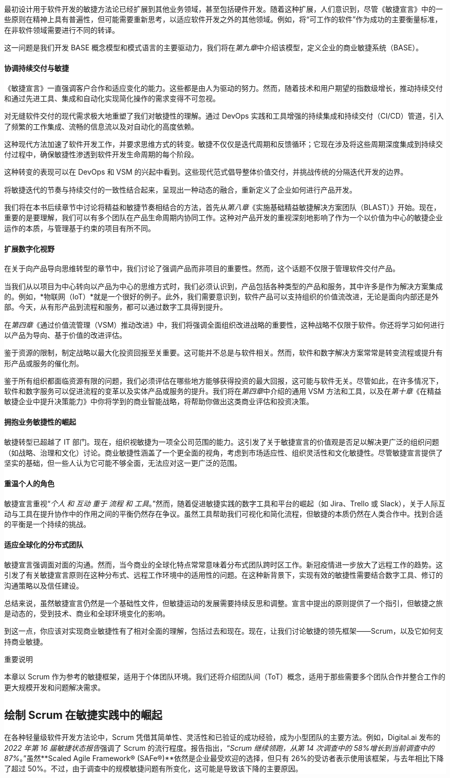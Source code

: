 最初设计用于软件开发的敏捷方法论已经扩展到其他业务领域，甚至包括硬件开发。随着这种扩展，人们意识到，尽管《敏捷宣言》中的一些原则在精神上具有普遍性，但可能需要重新思考，以适应软件开发之外的其他领域。例如，将“可工作的软件”作为成功的主要衡量标准，在非软件领域需要进行不同的转译。

这一问题是我们开发 BASE 概念模型和模式语言的主要驱动力，我们将在*第九章*中介绍该模型，定义企业的商业敏捷系统（BASE）。

#### 协调持续交付与敏捷

《敏捷宣言》一直强调客户合作和适应变化的能力。这些都是由人为驱动的努力。然而，随着技术和用户期望的指数级增长，推动持续交付和通过先进工具、集成和自动化实现简化操作的需求变得不可忽视。

对无缝软件交付的现代需求极大地重塑了我们对敏捷性的理解。通过 DevOps 实践和工具增强的持续集成和持续交付（CI/CD）管道，引入了频繁的工作集成、流畅的信息流以及对自动化的高度依赖。

这种现代方法加速了软件开发工作，并要求思维方式的转变。敏捷不仅仅是迭代周期和反馈循环；它现在涉及将这些周期深度集成到持续交付过程中，确保敏捷性渗透到软件开发生命周期的每个阶段。

这种转变的表现可以在 DevOps 和 VSM 的兴起中看到。这些现代范式倡导整体价值交付，并挑战传统的分隔迭代开发的边界。

将敏捷迭代的节奏与持续交付的一致性结合起来，呈现出一种动态的融合，重新定义了企业如何进行产品开发。

我们将在本书后续章节中讨论将精益和敏捷节奏相结合的方法，首先从*第八章*《实施基础精益敏捷解决方案团队（BLAST）》开始。现在，重要的是要理解，我们可以有多个团队在产品生命周期内协同工作。这种对产品开发的重视深刻地影响了作为一个以价值为中心的敏捷企业运作的本质，与管理基于约束的项目有所不同。

#### 扩展数字化视野

在关于向产品导向思维转型的章节中，我们讨论了强调产品而非项目的重要性。然而，这个话题不仅限于管理软件交付产品。

当我们从以项目为中心转向以产品为中心的思维方式时，我们必须认识到，产品包括各种类型的产品和服务，其中许多是作为解决方案集成的。例如，*物联网（IoT）*就是一个很好的例子。此外，我们需要意识到，软件产品可以支持组织的价值流改进，无论是面向内部还是外部。今天，从有形产品到流程和服务，都可以通过数字工具得到提升。

在*第四章*《通过价值流管理（VSM）推动改进》中，我们将强调全面组织改进战略的重要性，这种战略不仅限于软件。你还将学习如何进行以产品为导向、基于价值的改进评估。

鉴于资源的限制，制定战略以最大化投资回报至关重要。这可能并不总是与软件相关。然而，软件和数字解决方案常常是转变流程或提升有形产品或服务的催化剂。

鉴于所有组织都面临资源有限的问题，我们必须评估在哪些地方能够获得投资的最大回报，这可能与软件无关。尽管如此，在许多情况下，软件和数字服务可以促进流程的变革以及实体产品或服务的提升。我们将在*第四章*中介绍的通用 VSM 方法和工具，以及在*第十章*《在精益敏捷企业中提升决策能力》中你将学到的商业智能战略，将帮助你做出这类商业评估和投资决策。

#### 拥抱业务敏捷性的崛起

敏捷转型已超越了 IT 部门。现在，组织视敏捷为一项全公司范围的能力。这引发了关于敏捷宣言的价值观是否足以解决更广泛的组织问题（如战略、治理和文化）讨论。商业敏捷性涵盖了一个更全面的视角，考虑到市场适应性、组织灵活性和文化敏捷性。尽管敏捷宣言提供了坚实的基础，但一些人认为它可能不够全面，无法应对这一更广泛的范围。

#### 重温个人的角色

敏捷宣言重视“*个人* *和* *互动* *重于* *流程* *和* *工具*。”然而，随着促进敏捷实践的数字工具和平台的崛起（如 Jira、Trello 或 Slack），关于人际互动与工具在提升协作中的作用之间的平衡仍然存在争议。虽然工具帮助我们可视化和简化流程，但敏捷的本质仍然在人类合作中。找到合适的平衡是一个持续的挑战。

#### 适应全球化的分布式团队

敏捷宣言强调面对面的沟通。然而，当今商业的全球化特点常常意味着分布式团队跨时区工作。新冠疫情进一步放大了远程工作的趋势。这引发了有关敏捷宣言原则在这种分布式、远程工作环境中的适用性的问题。在这种新背景下，实现有效的敏捷性需要结合数字工具、修订的沟通策略以及信任建设。

总结来说，虽然敏捷宣言仍然是一个基础性文件，但敏捷运动的发展需要持续反思和调整。宣言中提出的原则提供了一个指引，但敏捷之旅是动态的，受到技术、商业和全球环境变化的影响。

到这一点，你应该对实现商业敏捷性有了相对全面的理解，包括过去和现在。现在，让我们讨论敏捷的领先框架——Scrum，以及它如何支持商业敏捷。

重要说明

本章以 Scrum 作为参考的敏捷框架，适用于个体团队环境。我们还将介绍团队间（ToT）概念，适用于那些需要多个团队合作并整合工作的更大规模开发和问题解决需求。

## 绘制 Scrum 在敏捷实践中的崛起

在各种轻量级软件开发方法论中，Scrum 凭借其简单性、灵活性和已验证的成功经验，成为小型团队的主要方法。例如，Digital.ai 发布的*2022 年第 16 届敏捷状态报告*强调了 Scrum 的流行程度。报告指出，“*Scrum 继续领跑，*从*第 14 次调查中的 58%*增长到*当前调查中的 87%*。”虽然**Scaled Agile Framework® (SAFe®)**依然是企业最受欢迎的选择，但只有 26%的受访者表示使用该框架，与去年相比下降了超过 50%。不过，由于调查中的规模敏捷问题有所变化，这可能是导致该下降的主要原因。

